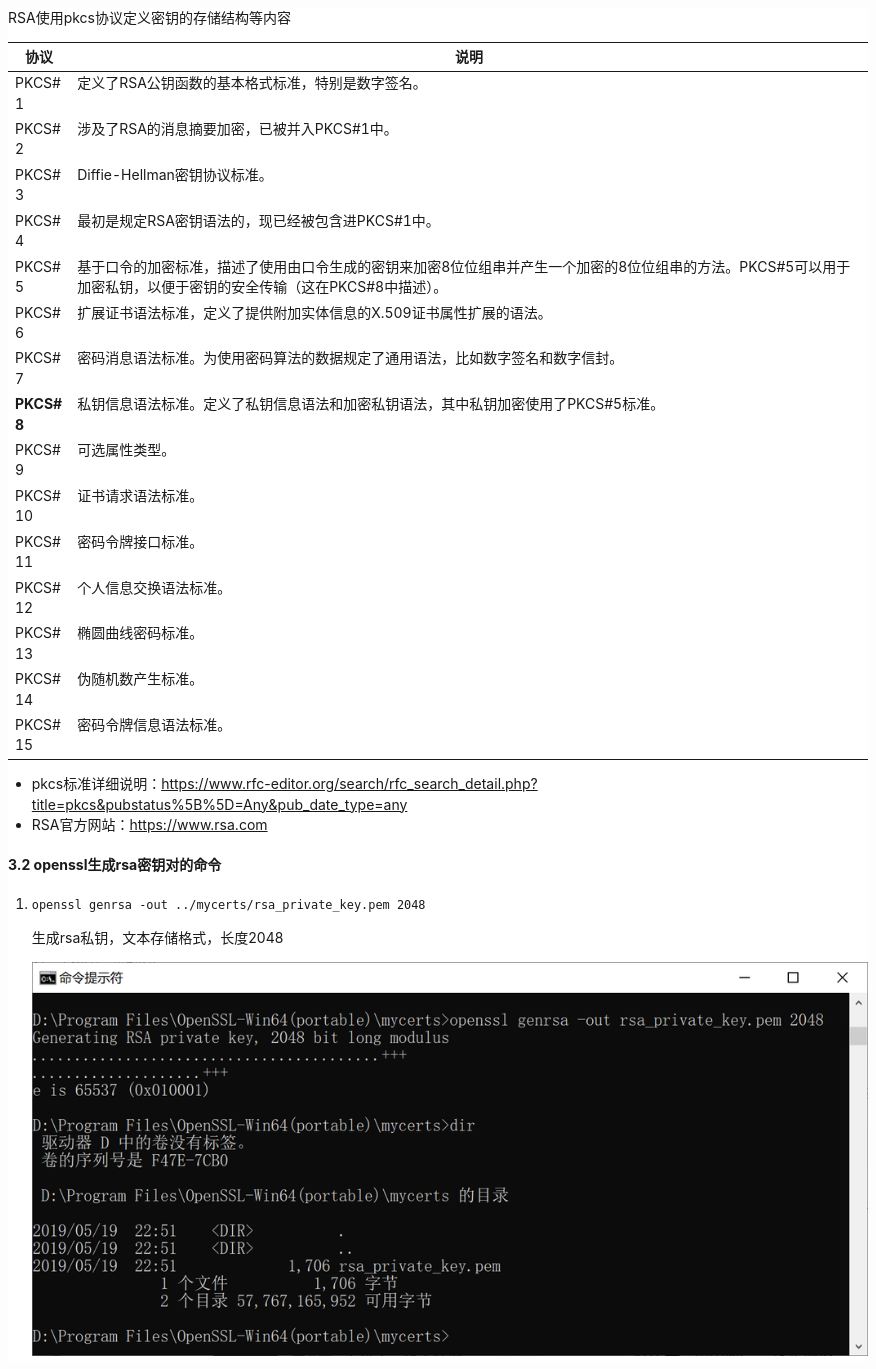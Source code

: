 RSA使用pkcs协议定义密钥的存储结构等内容

| 协议       | 说明                                                         |
| ---------- | ------------------------------------------------------------ |
| PKCS#1     | 定义了RSA公钥函数的基本格式标准，特别是数字签名。            |
| PKCS#2     | 涉及了RSA的消息摘要加密，已被并入PKCS#1中。                  |
| PKCS#3     | Diffie-Hellman密钥协议标准。                                 |
| PKCS#4     | 最初是规定RSA密钥语法的，现已经被包含进PKCS#1中。            |
| PKCS#5     | 基于口令的加密标准，描述了使用由口令生成的密钥来加密8位位组串并产生一个加密的8位位组串的方法。PKCS#5可以用于加密私钥，以便于密钥的安全传输（这在PKCS#8中描述）。 |
| PKCS#6     | 扩展证书语法标准，定义了提供附加实体信息的X.509证书属性扩展的语法。 |
| PKCS#7     | 密码消息语法标准。为使用密码算法的数据规定了通用语法，比如数字签名和数字信封。 |
| **PKCS#8** | 私钥信息语法标准。定义了私钥信息语法和加密私钥语法，其中私钥加密使用了PKCS#5标准。 |
| PKCS#9     | 可选属性类型。                                               |
| PKCS#10    | 证书请求语法标准。                                           |
| PKCS#11    | 密码令牌接口标准。                                           |
| PKCS#12    | 个人信息交换语法标准。                                       |
| PKCS#13    | 椭圆曲线密码标准。                                           |
| PKCS#14    | 伪随机数产生标准。                                           |
| PKCS#15    | 密码令牌信息语法标准。                                       |

* pkcs标准详细说明：https://www.rfc-editor.org/search/rfc_search_detail.php?title=pkcs&pubstatus%5B%5D=Any&pub_date_type=any
* RSA官方网站：https://www.rsa.com

#### 3.2 openssl生成rsa密钥对的命令

1. `openssl genrsa -out ../mycerts/rsa_private_key.pem 2048` 

   生成rsa私钥，文本存储格式，长度2048

   ![1558277615761](assets\1558277615761.png)
